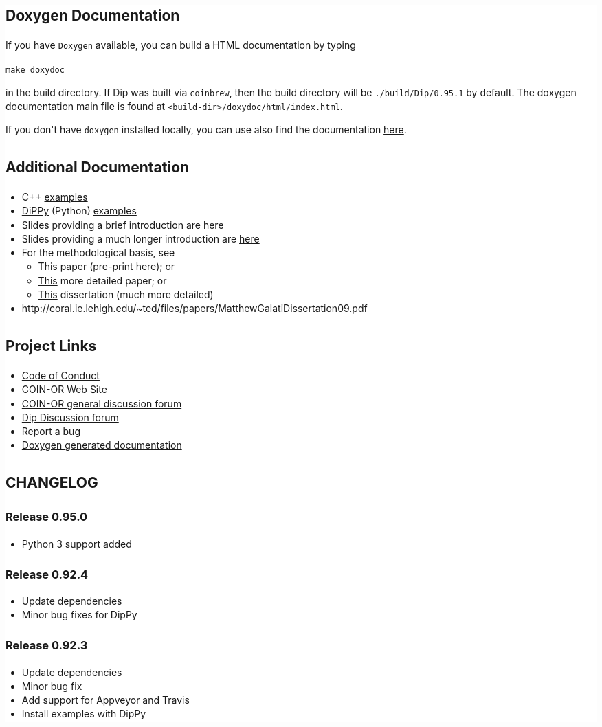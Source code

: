 
## Doxygen Documentation

If you have `Doxygen` available, you can build a HTML documentation by typing

`make doxydoc` 

in the build directory. If Dip was built via `coinbrew`, then the build
directory will be `./build/Dip/0.95.1` by default. The doxygen documentation main file
is found at `<build-dir>/doxydoc/html/index.html`.

If you don't have `doxygen` installed locally, you can use also find the
documentation [here](http://coin-or.github.io/Dip/Doxygen).

## Additional Documentation

 * C++ [examples](Dip/examples)
 * [DiPPy](https://pypi.org/project/coinor.dippy/) (Python) [examples](Dip/src/dippy/examples)
 * Slides providing a brief introduction are [here](https://coral.ise.lehigh.edu/~ted/files/talks/DecompIFORS14.pdf)
 * Slides providing a much longer introduction are [here](https://coral.ise.lehigh.edu/~ted/files/talks/DecompCSIRO11.pdf)
 * For the methodological basis, see
   * [This](http://dx.doi.org/10.1007/s10107-005-0606-3) paper (pre-print [here](http://coral.ie.lehigh.edu/~ted/files/papers/DECOMP04.pdf)); or
   * [This](http://coral.ie.lehigh.edu/~ted/files/papers/DECOMP04.pdf) more detailed paper; or
   * [This](http://coral.ie.lehigh.edu/~ted/files/papers/MatthewGalatiDissertation09.pdf) dissertation (much more detailed)
 * http://coral.ie.lehigh.edu/~ted/files/papers/MatthewGalatiDissertation09.pdf


## Project Links

 * [Code of Conduct](https://www.coin-or.org/code-of-conduct/)
 * [COIN-OR Web Site](http://www.coin-or.org/)
 * [COIN-OR general discussion forum](https://github.com/orgs/coin-or/discussions)
 * [Dip Discussion forum](https://github.com/coin-or/Dip/discussions)
 * [Report a bug](https://github.com/coin-or/Dip/issues/new)
 * [Doxygen generated documentation](http://coin-or.github.io/Dip/Doxygen)

## CHANGELOG

### Release 0.95.0
 * Python 3 support added

### Release 0.92.4
 * Update dependencies
 * Minor bug fixes for DipPy
 
### Release 0.92.3
 * Update dependencies
 * Minor bug fix
 * Add support for Appveyor and Travis
 * Install examples with DipPy
